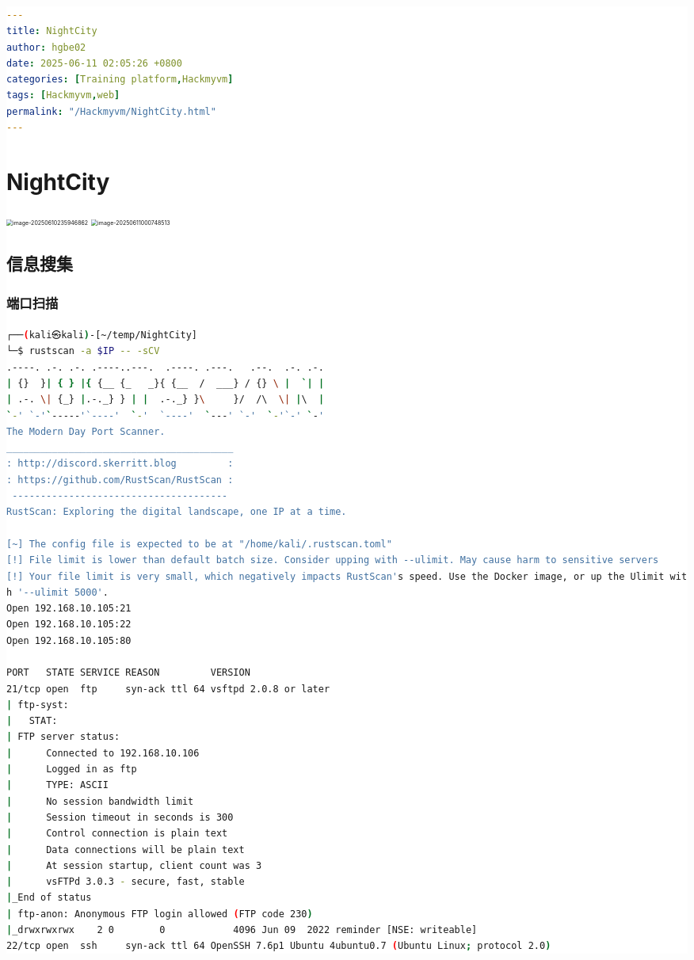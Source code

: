 ```yaml
---
title: NightCity
author: hgbe02
date: 2025-06-11 02:05:26 +0800
categories: [Training platform,Hackmyvm]  
tags: [Hackmyvm,web]  
permalink: "/Hackmyvm/NightCity.html"
---
```


# NightCity

<img src="https://pic-for-be.oss-cn-hangzhou.aliyuncs.com/img/202506110209158.png" alt="image-20250610235946862" style="zoom:50%;" />

<img src="https://pic-for-be.oss-cn-hangzhou.aliyuncs.com/img/202506110209159.png" alt="image-20250611000748513" style="zoom:50%;" />

## 信息搜集

### 端口扫描

```bash
┌──(kali㉿kali)-[~/temp/NightCity]
└─$ rustscan -a $IP -- -sCV
.----. .-. .-. .----..---.  .----. .---.   .--.  .-. .-.
| {}  }| { } |{ {__ {_   _}{ {__  /  ___} / {} \ |  `| |
| .-. \| {_} |.-._} } | |  .-._} }\     }/  /\  \| |\  |
`-' `-'`-----'`----'  `-'  `----'  `---' `-'  `-'`-' `-'
The Modern Day Port Scanner.
________________________________________
: http://discord.skerritt.blog         :
: https://github.com/RustScan/RustScan :
 --------------------------------------
RustScan: Exploring the digital landscape, one IP at a time.

[~] The config file is expected to be at "/home/kali/.rustscan.toml"
[!] File limit is lower than default batch size. Consider upping with --ulimit. May cause harm to sensitive servers
[!] Your file limit is very small, which negatively impacts RustScan's speed. Use the Docker image, or up the Ulimit with '--ulimit 5000'. 
Open 192.168.10.105:21
Open 192.168.10.105:22
Open 192.168.10.105:80

PORT   STATE SERVICE REASON         VERSION
21/tcp open  ftp     syn-ack ttl 64 vsftpd 2.0.8 or later
| ftp-syst: 
|   STAT: 
| FTP server status:
|      Connected to 192.168.10.106
|      Logged in as ftp
|      TYPE: ASCII
|      No session bandwidth limit
|      Session timeout in seconds is 300
|      Control connection is plain text
|      Data connections will be plain text
|      At session startup, client count was 3
|      vsFTPd 3.0.3 - secure, fast, stable
|_End of status
| ftp-anon: Anonymous FTP login allowed (FTP code 230)
|_drwxrwxrwx    2 0        0            4096 Jun 09  2022 reminder [NSE: writeable]
22/tcp open  ssh     syn-ack ttl 64 OpenSSH 7.6p1 Ubuntu 4ubuntu0.7 (Ubuntu Linux; protocol 2.0)
```